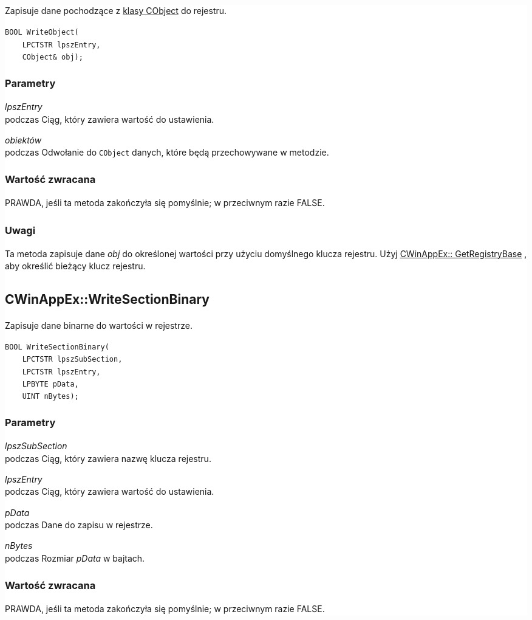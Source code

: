 Zapisuje dane pochodzące z [klasy CObject](../../mfc/reference/cobject-class.md) do rejestru.

```
BOOL WriteObject(
    LPCTSTR lpszEntry,
    CObject& obj);
```

### <a name="parameters"></a>Parametry

*lpszEntry*<br/>
podczas Ciąg, który zawiera wartość do ustawienia.

*obiektów*<br/>
podczas Odwołanie do `CObject` danych, które będą przechowywane w metodzie.

### <a name="return-value"></a>Wartość zwracana

PRAWDA, jeśli ta metoda zakończyła się pomyślnie; w przeciwnym razie FALSE.

### <a name="remarks"></a>Uwagi

Ta metoda zapisuje dane *obj* do określonej wartości przy użyciu domyślnego klucza rejestru. Użyj [CWinAppEx:: GetRegistryBase](#getregistrybase) , aby określić bieżący klucz rejestru.

##  <a name="writesectionbinary"></a>CWinAppEx::WriteSectionBinary

Zapisuje dane binarne do wartości w rejestrze.

```
BOOL WriteSectionBinary(
    LPCTSTR lpszSubSection,
    LPCTSTR lpszEntry,
    LPBYTE pData,
    UINT nBytes);
```

### <a name="parameters"></a>Parametry

*lpszSubSection*<br/>
podczas Ciąg, który zawiera nazwę klucza rejestru.

*lpszEntry*<br/>
podczas Ciąg, który zawiera wartość do ustawienia.

*pData*<br/>
podczas Dane do zapisu w rejestrze.

*nBytes*<br/>
podczas Rozmiar *pData* w bajtach.

### <a name="return-value"></a>Wartość zwracana

PRAWDA, jeśli ta metoda zakończyła się pomyślnie; w przeciwnym razie FALSE.
